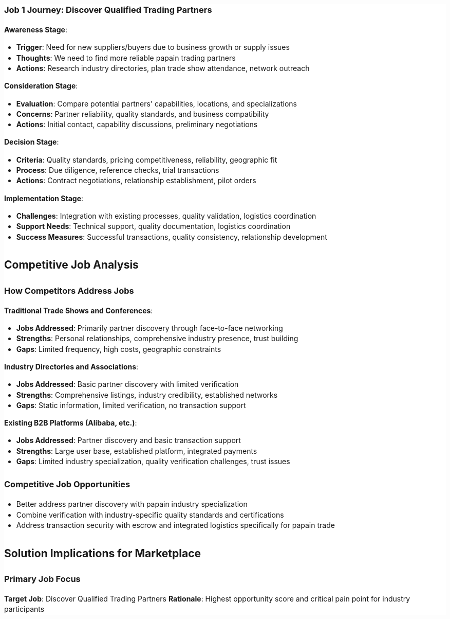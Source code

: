 ### Job 1 Journey: Discover Qualified Trading Partners

**Awareness Stage**:
- **Trigger**: Need for new suppliers/buyers due to business growth or supply issues
- **Thoughts**: We need to find more reliable papain trading partners
- **Actions**: Research industry directories, plan trade show attendance, network outreach

**Consideration Stage**:
- **Evaluation**: Compare potential partners' capabilities, locations, and specializations
- **Concerns**: Partner reliability, quality standards, and business compatibility
- **Actions**: Initial contact, capability discussions, preliminary negotiations

**Decision Stage**:
- **Criteria**: Quality standards, pricing competitiveness, reliability, geographic fit
- **Process**: Due diligence, reference checks, trial transactions
- **Actions**: Contract negotiations, relationship establishment, pilot orders

**Implementation Stage**:
- **Challenges**: Integration with existing processes, quality validation, logistics coordination
- **Support Needs**: Technical support, quality documentation, logistics coordination
- **Success Measures**: Successful transactions, quality consistency, relationship development

## Competitive Job Analysis

### How Competitors Address Jobs

**Traditional Trade Shows and Conferences**:
- **Jobs Addressed**: Primarily partner discovery through face-to-face networking
- **Strengths**: Personal relationships, comprehensive industry presence, trust building
- **Gaps**: Limited frequency, high costs, geographic constraints

**Industry Directories and Associations**:
- **Jobs Addressed**: Basic partner discovery with limited verification
- **Strengths**: Comprehensive listings, industry credibility, established networks
- **Gaps**: Static information, limited verification, no transaction support

**Existing B2B Platforms (Alibaba, etc.)**:
- **Jobs Addressed**: Partner discovery and basic transaction support
- **Strengths**: Large user base, established platform, integrated payments
- **Gaps**: Limited industry specialization, quality verification challenges, trust issues

### Competitive Job Opportunities
- Better address partner discovery with papain industry specialization
- Combine verification with industry-specific quality standards and certifications
- Address transaction security with escrow and integrated logistics specifically for papain trade

## Solution Implications for Marketplace

### Primary Job Focus
**Target Job**: Discover Qualified Trading Partners
**Rationale**: Highest opportunity score and critical pain point for industry participants
